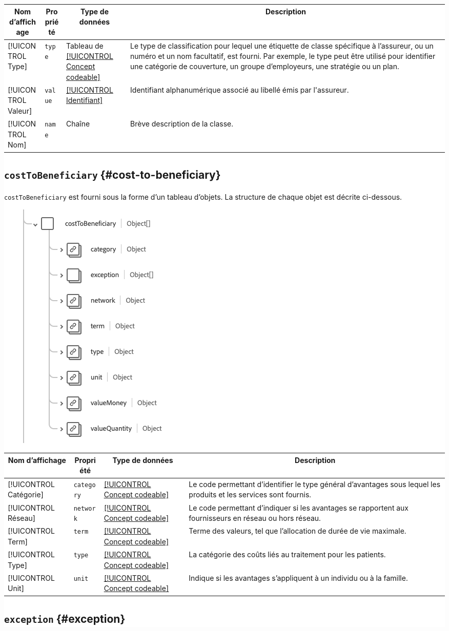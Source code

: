 | Nom d’affichage | Propriété | Type de données | Description |
| --- | --- | --- | --- |
| [!UICONTROL Type] | `type` | Tableau de [[!UICONTROL Concept codeable]](../data-types/codeable-concept.md) | Le type de classification pour lequel une étiquette de classe spécifique à l’assureur, ou un numéro et un nom facultatif, est fourni. Par exemple, le type peut être utilisé pour identifier une catégorie de couverture, un groupe d’employeurs, une stratégie ou un plan. |
| [!UICONTROL Valeur] | `value` | [[!UICONTROL Identifiant]](../data-types/identifier.md) | Identifiant alphanumérique associé au libellé émis par l&#39;assureur. |
| [!UICONTROL Nom] | `name` | Chaîne | Brève description de la classe. |

## `costToBeneficiary` {#cost-to-beneficiary}

`costToBeneficiary` est fourni sous la forme d’un tableau d’objets. La structure de chaque objet est décrite ci-dessous.

![Coût de la structure bénéficiaire](../../../images/healthcare/field-groups/coverage/cost-to-beneficiary.png)

| Nom d’affichage | Propriété | Type de données | Description |
| --- | --- | --- | --- |
| [!UICONTROL Catégorie] | `category` | [[!UICONTROL Concept codeable]](../data-types/codeable-concept.md) | Le code permettant d’identifier le type général d’avantages sous lequel les produits et les services sont fournis. |
| [!UICONTROL Réseau] | `network` | [[!UICONTROL Concept codeable]](../data-types/codeable-concept.md) | Le code permettant d’indiquer si les avantages se rapportent aux fournisseurs en réseau ou hors réseau. |
| [!UICONTROL Term] | `term` | [[!UICONTROL Concept codeable]](../data-types/codeable-concept.md) | Terme des valeurs, tel que l’allocation de durée de vie maximale. |
| [!UICONTROL Type] | `type` | [[!UICONTROL Concept codeable]](../data-types/codeable-concept.md) | La catégorie des coûts liés au traitement pour les patients. |
| [!UICONTROL Unit] | `unit` | [[!UICONTROL Concept codeable]](../data-types/codeable-concept.md) | Indique si les avantages s’appliquent à un individu ou à la famille. |

## `exception` {#exception}
